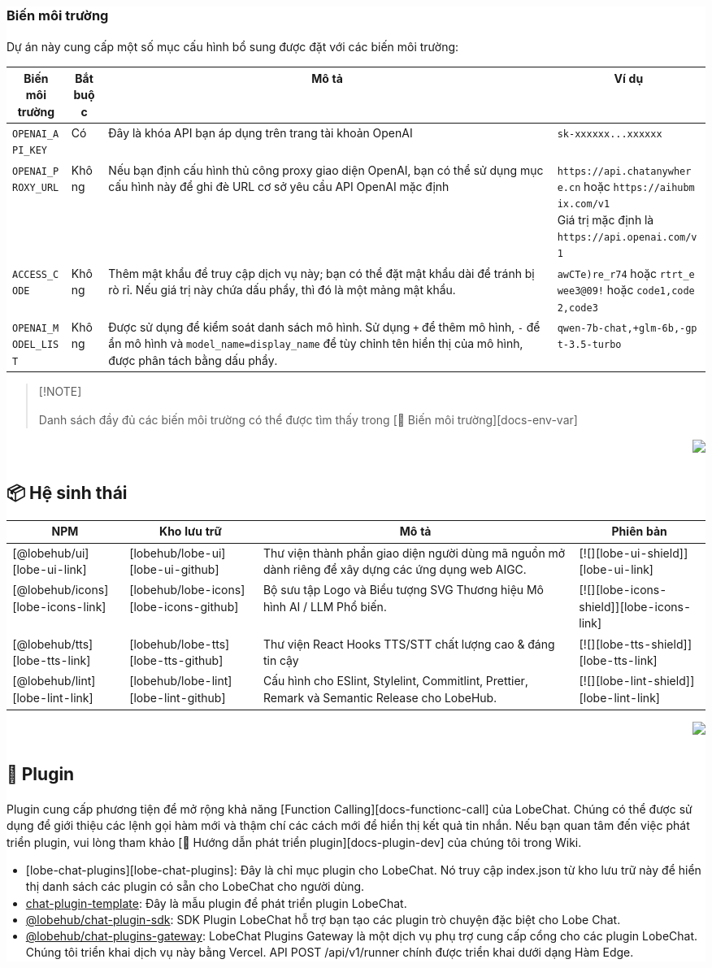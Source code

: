 ### Biến môi trường

Dự án này cung cấp một số mục cấu hình bổ sung được đặt với các biến môi trường:

| Biến môi trường     | Bắt buộc | Mô tả                                                                                                                                                                                         | Ví dụ                                                                                                                 |
| ------------------- | -------- | --------------------------------------------------------------------------------------------------------------------------------------------------------------------------------------------- | --------------------------------------------------------------------------------------------------------------------- |
| `OPENAI_API_KEY`    | Có       | Đây là khóa API bạn áp dụng trên trang tài khoản OpenAI                                                                                                                                       | `sk-xxxxxx...xxxxxx`                                                                                                  |
| `OPENAI_PROXY_URL`  | Không    | Nếu bạn định cấu hình thủ công proxy giao diện OpenAI, bạn có thể sử dụng mục cấu hình này để ghi đè URL cơ sở yêu cầu API OpenAI mặc định                                                    | `https://api.chatanywhere.cn` hoặc `https://aihubmix.com/v1` <br/>Giá trị mặc định là<br/>`https://api.openai.com/v1` |
| `ACCESS_CODE`       | Không    | Thêm mật khẩu để truy cập dịch vụ này; bạn có thể đặt mật khẩu dài để tránh bị rò rỉ. Nếu giá trị này chứa dấu phẩy, thì đó là một mảng mật khẩu.                                             | `awCTe)re_r74` hoặc `rtrt_ewee3@09!` hoặc `code1,code2,code3`                                                         |
| `OPENAI_MODEL_LIST` | Không    | Được sử dụng để kiểm soát danh sách mô hình. Sử dụng `+` để thêm mô hình, `-` để ẩn mô hình và `model_name=display_name` để tùy chỉnh tên hiển thị của mô hình, được phân tách bằng dấu phẩy. | `qwen-7b-chat,+glm-6b,-gpt-3.5-turbo`                                                                                 |

> \[!NOTE]
>
> Danh sách đầy đủ các biến môi trường có thể được tìm thấy trong \[📘 Biến môi trường]\[docs-env-var]

<div align="right">

[![][back-to-top]](#readme-top)

</div>

## 📦 Hệ sinh thái

| NPM                                 | Kho lưu trữ                               | Mô tả                                                                                              | Phiên bản                                     |
| ----------------------------------- | ----------------------------------------- | -------------------------------------------------------------------------------------------------- | --------------------------------------------- |
| \[@lobehub/ui]\[lobe-ui-link]       | \[lobehub/lobe-ui]\[lobe-ui-github]       | Thư viện thành phần giao diện người dùng mã nguồn mở dành riêng để xây dựng các ứng dụng web AIGC. | \[!\[]\[lobe-ui-shield]]\[lobe-ui-link]       |
| \[@lobehub/icons]\[lobe-icons-link] | \[lobehub/lobe-icons]\[lobe-icons-github] | Bộ sưu tập Logo và Biểu tượng SVG Thương hiệu Mô hình AI / LLM Phổ biến.                           | \[!\[]\[lobe-icons-shield]]\[lobe-icons-link] |
| \[@lobehub/tts]\[lobe-tts-link]     | \[lobehub/lobe-tts]\[lobe-tts-github]     | Thư viện React Hooks TTS/STT chất lượng cao & đáng tin cậy                                         | \[!\[]\[lobe-tts-shield]]\[lobe-tts-link]     |
| \[@lobehub/lint]\[lobe-lint-link]   | \[lobehub/lobe-lint]\[lobe-lint-github]   | Cấu hình cho ESlint, Stylelint, Commitlint, Prettier, Remark và Semantic Release cho LobeHub.      | \[!\[]\[lobe-lint-shield]]\[lobe-lint-link]   |

<div align="right">

[![][back-to-top]](#readme-top)

</div>

## 🧩 Plugin

Plugin cung cấp phương tiện để mở rộng khả năng \[Function Calling]\[docs-functionc-call] của LobeChat. Chúng có thể được sử dụng để giới thiệu các lệnh gọi hàm mới và thậm chí các cách mới để hiển thị kết quả tin nhắn. Nếu bạn quan tâm đến việc phát triển plugin, vui lòng tham khảo \[📘 Hướng dẫn phát triển plugin]\[docs-plugin-dev] của chúng tôi trong Wiki.

- \[lobe-chat-plugins]\[lobe-chat-plugins]: Đây là chỉ mục plugin cho LobeChat. Nó truy cập index.json từ kho lưu trữ này để hiển thị danh sách các plugin có sẵn cho LobeChat cho người dùng.
- [chat-plugin-template][chat-plugin-template]: Đây là mẫu plugin để phát triển plugin LobeChat.
- [@lobehub/chat-plugin-sdk][chat-plugin-sdk]: SDK Plugin LobeChat hỗ trợ bạn tạo các plugin trò chuyện đặc biệt cho Lobe Chat.
- [@lobehub/chat-plugins-gateway][chat-plugins-gateway]: LobeChat Plugins Gateway là một dịch vụ phụ trợ cung cấp cổng cho các plugin LobeChat. Chúng tôi triển khai dịch vụ này bằng Vercel. API POST /api/v1/runner chính được triển khai dưới dạng Hàm Edge.


[back-to-top]: https://img.shields.io/badge/-BACK_TO_TOP-151515?style=flat-square
[blog]: https://lobehub.com/blog
[changelog]: https://lobehub.com/changelog
[chat-desktop]: https://raw.githubusercontent.com/lobehub/lobe-chat/lighthouse/lighthouse/chat/desktop/pagespeed.svg
[chat-desktop-report]: https://lobehub.github.io/lobe-chat/lighthouse/chat/desktop/chat_preview_lobehub_com_chat.html
[chat-mobile]: https://raw.githubusercontent.com/lobehub/lobe-chat/lighthouse/lighthouse/chat/mobile/pagespeed.svg
[chat-mobile-report]: https://lobehub.github.io/lobe-chat/lighthouse/chat/mobile/chat_preview_lobehub_com_chat.html
[chat-plugin-sdk]: https://github.com/lobehub/chat-plugin-sdk
[chat-plugin-template]: https://github.com/lobehub/chat-plugin-template
[chat-plugins-gateway]: https://github.com/lobehub/chat-plugins-gateway
[codecov-link]: https://codecov.io/gh/lobehub/lobe-chat
[codecov-shield]: https://img.shields.io/codecov/c/github/lobehub/lobe-chat?labelColor=black&style=flat-square&logo=codecov&logoColor=white
[codespaces-link]: https://codespaces.new/lobehub/lobe-chat
[codespaces-shield]: https://github.com/codespaces/badge.svg
[deploy-button-image]: https://vercel.com/button
[deploy-link]: https://vercel.com/new/clone?repository-url=https%3A%2F%2Fgithub.com%2Flobehub%2Flobe-chat&env=OPENAI_API_KEY,ACCESS_CODE&envDescription=Find%20your%20OpenAI%20API%20Key%20by%20click%20the%20right%20Learn%20More%20button.%20%7C%20Access%20Code%20can%20protect%20your%20website&envLink=https%3A%2F%2Fplatform.openai.com%2Faccount%2Fapi-keys&project-name=lobe-chat&repository-name=lobe-chat
[deploy-on-alibaba-cloud-button-image]: https://service-info-public.oss-cn-hangzhou.aliyuncs.com/computenest-en.svg
[deploy-on-alibaba-cloud-link]: https://computenest.console.aliyun.com/service/instance/create/default?type=user&ServiceName=LobeChat%E7%A4%BE%E5%8C%BA%E7%89%88